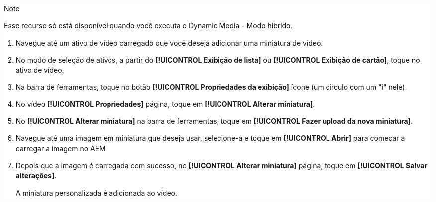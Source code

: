 >[!NOTE]
>
>Esse recurso só está disponível quando você executa o Dynamic Media - Modo híbrido.

1. Navegue até um ativo de vídeo carregado que você deseja adicionar uma miniatura de vídeo.
1. No modo de seleção de ativos, a partir do **[!UICONTROL Exibição de lista]** ou **[!UICONTROL Exibição de cartão]**, toque no ativo de vídeo.
1. Na barra de ferramentas, toque no botão **[!UICONTROL Propriedades da exibição]** ícone (um círculo com um &quot;i&quot; nele).
1. No vídeo **[!UICONTROL Propriedades]** página, toque em **[!UICONTROL Alterar miniatura]**.
1. No **[!UICONTROL Alterar miniatura]** na barra de ferramentas, toque em **[!UICONTROL Fazer upload da nova miniatura]**.
1. Navegue até uma imagem em miniatura que deseja usar, selecione-a e toque em **[!UICONTROL Abrir]** para começar a carregar a imagem no AEM
1. Depois que a imagem é carregada com sucesso, no **[!UICONTROL Alterar miniatura]** página, toque em **[!UICONTROL Salvar alterações]**.

   A miniatura personalizada é adicionada ao vídeo.
